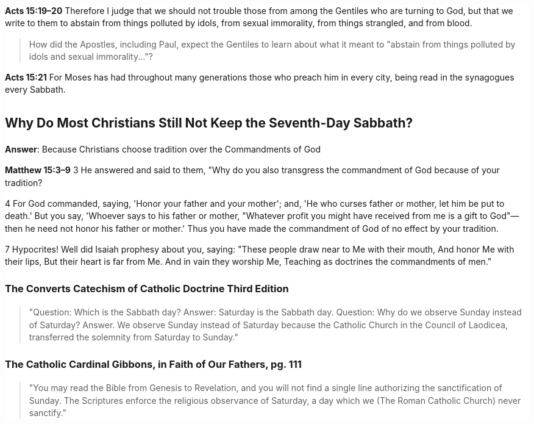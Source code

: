 **Acts 15:19–20**
Therefore I judge that we should not trouble those from among the Gentiles who are turning to God, but that we write to them to abstain from things polluted by idols, from sexual immorality, from things strangled, and from blood.

> How did the Apostles, including Paul, expect the Gentiles to learn about what it meant to "abstain from things polluted by idols and sexual immorality..."?

**Acts 15:21**
For Moses has had throughout many generations those who preach him in every city, being read in the synagogues every Sabbath.

## Why Do Most Christians Still Not Keep the Seventh-Day Sabbath?

**Answer**: Because Christians choose tradition over the Commandments of God

**Matthew 15:3–9**
3 He answered and said to them, "Why do you also transgress the commandment of God because of your tradition? 

4 For God commanded, saying, 'Honor your father and your mother'; and, 'He who curses father or mother, let him be put to death.' But you say, 'Whoever says to his father or mother, "Whatever profit you might have received from me is a gift to God"— then he need not honor his father or mother.' Thus you have made the commandment of God of no effect by your tradition. 

7 Hypocrites! Well did Isaiah prophesy about you, saying:
"These people draw near to Me with their mouth,
And honor Me with their lips,
But their heart is far from Me.
And in vain they worship Me,
Teaching as doctrines the commandments of men."

### The Converts Catechism of Catholic Doctrine Third Edition

> "Question: Which is the Sabbath day?
Answer: Saturday is the Sabbath day.
Question: Why do we observe Sunday instead of Saturday?
Answer. We observe Sunday instead of Saturday because the Catholic Church in the Council of Laodicea, transferred the solemnity from Saturday to Sunday."

### The Catholic Cardinal Gibbons, in Faith of Our Fathers, pg. 111

> "You may read the Bible from Genesis to Revelation, and you will not find a single line authorizing the sanctification of Sunday. The Scriptures enforce the religious observance of Saturday, a day which we (The Roman Catholic Church) never sanctify."
